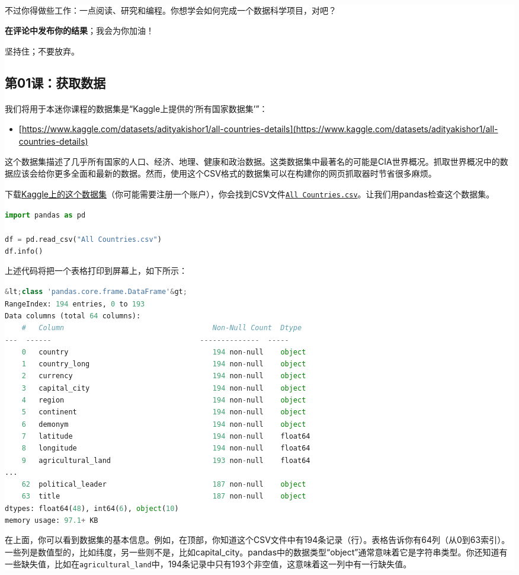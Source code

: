 不过你得做些工作：一点阅读、研究和编程。你想学会如何完成一个数据科学项目，对吧？

**在评论中发布你的结果**；我会为你加油！

坚持住；不要放弃。

## 第01课：获取数据

我们将用于本迷你课程的数据集是“Kaggle上提供的‘所有国家数据集’”：

+   [https://www.kaggle.com/datasets/adityakishor1/all-countries-details](https://www.kaggle.com/datasets/adityakishor1/all-countries-details)

这个数据集描述了几乎所有国家的人口、经济、地理、健康和政治数据。这类数据集中最著名的可能是CIA世界概况。抓取世界概况中的数据应该会给你更多全面和最新的数据。然而，使用这个CSV格式的数据集可以在构建你的网页抓取器时节省很多麻烦。

下载[Kaggle上的这个数据集](https://www.kaggle.com/datasets/adityakishor1/all-countries-details)（你可能需要注册一个账户），你会找到CSV文件[`All Countries.csv`](https://github.com/Padre-Media/dataset/raw/main/All%20Countries.csv)。让我们用pandas检查这个数据集。

```py
import pandas as pd

df = pd.read_csv("All Countries.csv")
df.info()
```

上述代码将把一个表格打印到屏幕上，如下所示：

```py
&lt;class 'pandas.core.frame.DataFrame'&gt;
RangeIndex: 194 entries, 0 to 193
Data columns (total 64 columns):
    #   Column                                   Non-Null Count  Dtype
---  ------                                   --------------  -----
    0   country                                  194 non-null    object
    1   country_long                             194 non-null    object
    2   currency                                 194 non-null    object
    3   capital_city                             194 non-null    object
    4   region                                   194 non-null    object
    5   continent                                194 non-null    object
    6   demonym                                  194 non-null    object
    7   latitude                                 194 non-null    float64
    8   longitude                                194 non-null    float64
    9   agricultural_land                        193 non-null    float64
...
    62  political_leader                         187 non-null    object
    63  title                                    187 non-null    object
dtypes: float64(48), int64(6), object(10)
memory usage: 97.1+ KB
```

在上面，你可以看到数据集的基本信息。例如，在顶部，你知道这个CSV文件中有194条记录（行）。表格告诉你有64列（从0到63索引）。一些列是数值型的，比如纬度，另一些则不是，比如capital_city。pandas中的数据类型“object”通常意味着它是字符串类型。你还知道有一些缺失值，比如在`agricultural_land`中，194条记录中只有193个非空值，这意味着这一列中有一行缺失值。
